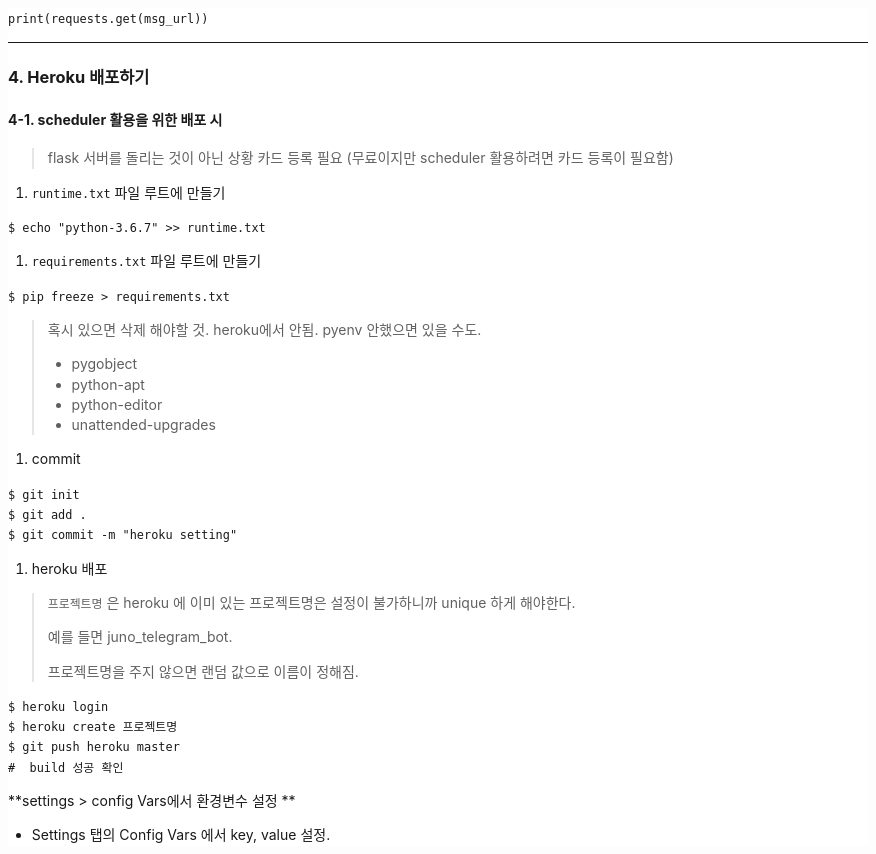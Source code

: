   ```
  print(requests.get(msg_url))
  ```

  ------

  ### 4. Heroku 배포하기

  #### 4-1. scheduler 활용을 위한 배포 시

  > flask 서버를 돌리는 것이 아닌 상황 카드 등록 필요 (무료이지만 scheduler 활용하려면 카드 등록이 필요함)

  1. `runtime.txt` 파일 루트에 만들기

  ```
  $ echo "python-3.6.7" >> runtime.txt
  ```

  1. `requirements.txt` 파일 루트에 만들기

  ```
  $ pip freeze > requirements.txt
  ```

  > 혹시 있으면 삭제 해야할 것. heroku에서 안됨. pyenv 안했으면 있을 수도.
  >
  > - pygobject
  > - python-apt
  > - python-editor
  > - unattended-upgrades

  1. commit

  ```
  $ git init
  $ git add . 
  $ git commit -m "heroku setting"
  ```

  1. heroku 배포

  > `프로젝트명` 은 heroku 에 이미 있는 프로젝트명은 설정이 불가하니까 unique 하게 해야한다.
  >
  > 예를 들면 juno_telegram_bot.
  >
  > 프로젝트명을 주지 않으면 랜덤 값으로 이름이 정해짐.

  ```
  $ heroku login
  $ heroku create 프로젝트명
  $ git push heroku master
  #  build 성공 확인
  ```

  **settings > config Vars에서 환경변수 설정 **

  - Settings 탭의 Config Vars 에서 key, value 설정.